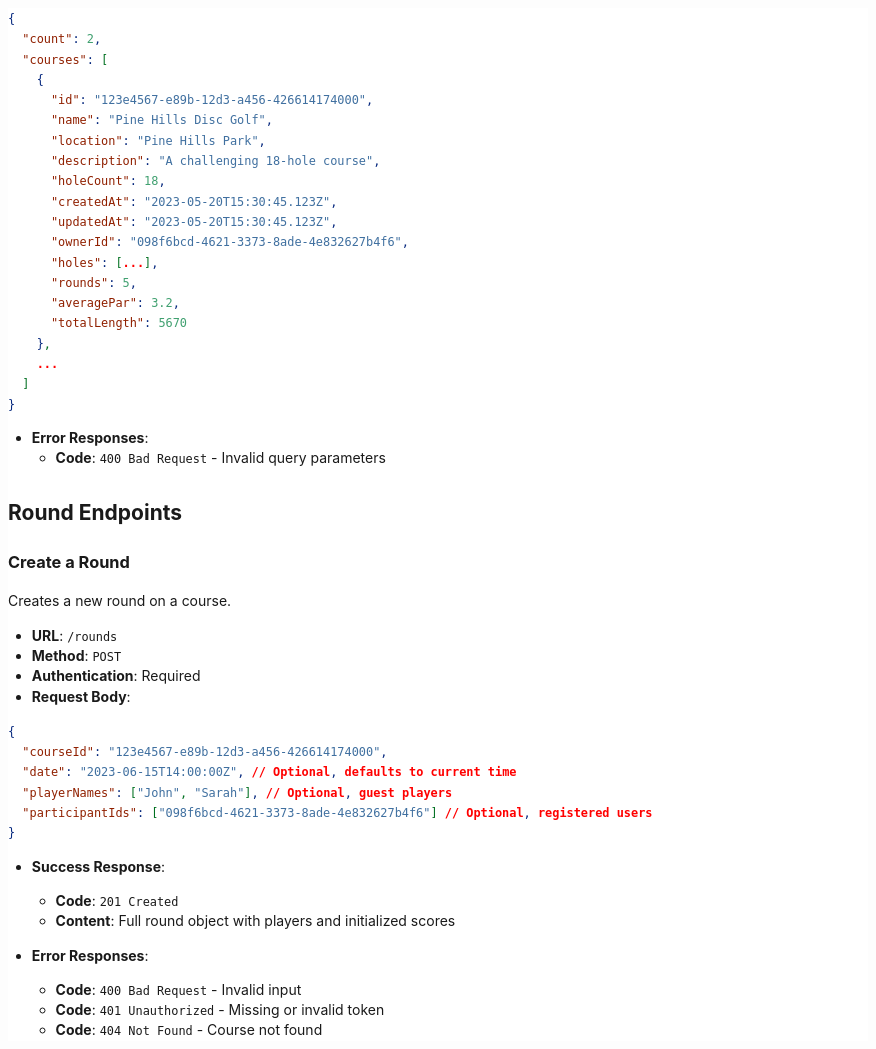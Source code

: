 ```json
{
  "count": 2,
  "courses": [
    {
      "id": "123e4567-e89b-12d3-a456-426614174000",
      "name": "Pine Hills Disc Golf",
      "location": "Pine Hills Park",
      "description": "A challenging 18-hole course",
      "holeCount": 18,
      "createdAt": "2023-05-20T15:30:45.123Z",
      "updatedAt": "2023-05-20T15:30:45.123Z",
      "ownerId": "098f6bcd-4621-3373-8ade-4e832627b4f6",
      "holes": [...],
      "rounds": 5,
      "averagePar": 3.2,
      "totalLength": 5670
    },
    ...
  ]
}
```

* **Error Responses**:
   * **Code**: `400 Bad Request` - Invalid query parameters

## Round Endpoints

### Create a Round

Creates a new round on a course.

* **URL**: `/rounds`
* **Method**: `POST`
* **Authentication**: Required
* **Request Body**:

```json
{
  "courseId": "123e4567-e89b-12d3-a456-426614174000",
  "date": "2023-06-15T14:00:00Z", // Optional, defaults to current time
  "playerNames": ["John", "Sarah"], // Optional, guest players
  "participantIds": ["098f6bcd-4621-3373-8ade-4e832627b4f6"] // Optional, registered users
}
```

* **Success Response**:
   * **Code**: `201 Created`
   * **Content**: Full round object with players and initialized scores

* **Error Responses**:
   * **Code**: `400 Bad Request` - Invalid input
   * **Code**: `401 Unauthorized` - Missing or invalid token
   * **Code**: `404 Not Found` - Course not found
